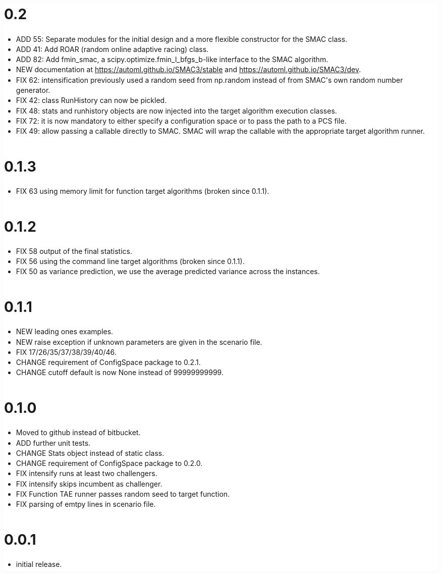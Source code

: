 # 0.2

- ADD 55: Separate modules for the initial design and a more flexible
  constructor for the SMAC class.
- ADD 41: Add ROAR (random online adaptive racing) class.
- ADD 82: Add fmin_smac, a scipy.optimize.fmin_l_bfgs_b-like interface to the
  SMAC algorithm.
- NEW documentation at https://automl.github.io/SMAC3/stable and
  https://automl.github.io/SMAC3/dev.
- FIX 62: intensification previously used a random seed from np.random
  instead of from SMAC's own random number generator.
- FIX 42: class RunHistory can now be pickled.
- FIX 48: stats and runhistory objects are now injected into the target
  algorithm execution classes.
- FIX 72: it is now mandatory to either specify a configuration space or to
  pass the path to a PCS file.
- FIX 49: allow passing a callable directly to SMAC. SMAC will wrap the
  callable with the appropriate target algorithm runner.

# 0.1.3

- FIX 63 using memory limit for function target algorithms (broken since 0.1.1).

# 0.1.2

- FIX 58 output of the final statistics.
- FIX 56 using the command line target algorithms (broken since 0.1.1).
- FIX 50 as variance prediction, we use the average predicted variance across
  the instances.

# 0.1.1

- NEW leading ones examples.
- NEW raise exception if unknown parameters are given in the scenario file.
- FIX 17/26/35/37/38/39/40/46.
- CHANGE requirement of ConfigSpace package to 0.2.1.
- CHANGE cutoff default is now None instead of 99999999999.

# 0.1.0

- Moved to github instead of bitbucket.
- ADD further unit tests.
- CHANGE Stats object instead of static class.
- CHANGE requirement of ConfigSpace package to 0.2.0.
- FIX intensify runs at least two challengers.
- FIX intensify skips incumbent as challenger.
- FIX Function TAE runner passes random seed to target function.
- FIX parsing of emtpy lines in scenario file.

# 0.0.1

- initial release.